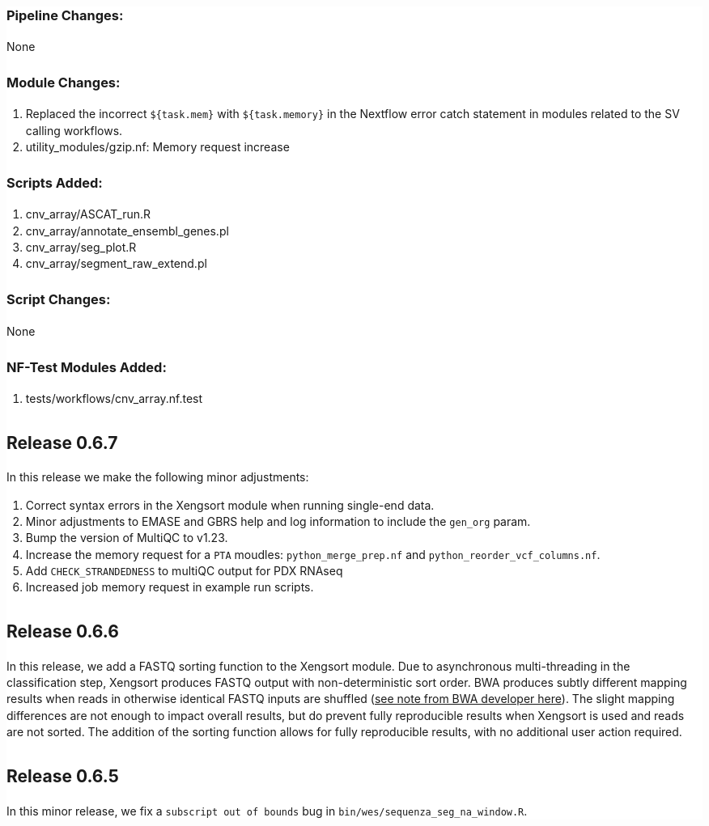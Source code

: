 ### Pipeline Changes:

None

### Module Changes:

1. Replaced the incorrect `${task.mem}` with `${task.memory}` in the Nextflow error catch statement in modules related to the SV calling workflows.   
1. utility_modules/gzip.nf: Memory request increase  

### Scripts Added:

1. cnv_array/ASCAT_run.R
1. cnv_array/annotate_ensembl_genes.pl
1. cnv_array/seg_plot.R
1. cnv_array/segment_raw_extend.pl

### Script Changes:

None

### NF-Test Modules Added: 

1. tests/workflows/cnv_array.nf.test


## Release 0.6.7

In this release we make the following minor adjustments:   

1. Correct syntax errors in the Xengsort module when running single-end data.  
1. Minor adjustments to EMASE and GBRS help and log information to include the `gen_org` param.  
1. Bump the version of MultiQC to v1.23.  
1. Increase the memory request for a `PTA` moudles: `python_merge_prep.nf` and `python_reorder_vcf_columns.nf`.  
1. Add `CHECK_STRANDEDNESS` to multiQC output for PDX RNAseq
1. Increased job memory request in example run scripts.   

## Release 0.6.6

In this release, we add a FASTQ sorting function to the Xengsort module. Due to asynchronous multi-threading in the classification step, Xengsort produces FASTQ output with non-deterministic sort order. BWA produces subtly different mapping results when reads in otherwise identical FASTQ inputs are shuffled ([see note from BWA developer here](https://github.com/lh3/bwa/issues/192#issuecomment-380612006)). The slight mapping differences are not enough to impact overall results, but do prevent fully reproducible results when Xengsort is used and reads are not sorted. The addition of the sorting function allows for fully reproducible results, with no additional user action required.    

## Release 0.6.5

In this minor release, we fix a `subscript out of bounds` bug in `bin/wes/sequenza_seg_na_window.R`.    

